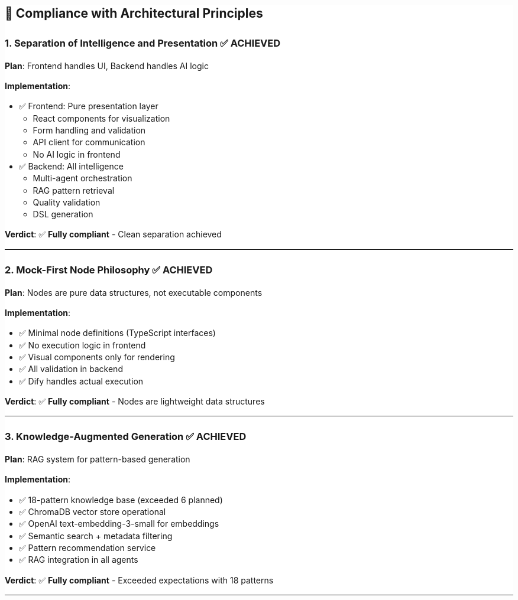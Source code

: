 
## 🎯 Compliance with Architectural Principles

### 1. Separation of Intelligence and Presentation ✅ ACHIEVED

**Plan**: Frontend handles UI, Backend handles AI logic

**Implementation**:
- ✅ Frontend: Pure presentation layer
  - React components for visualization
  - Form handling and validation
  - API client for communication
  - No AI logic in frontend
- ✅ Backend: All intelligence
  - Multi-agent orchestration
  - RAG pattern retrieval
  - Quality validation
  - DSL generation

**Verdict**: ✅ **Fully compliant** - Clean separation achieved

---

### 2. Mock-First Node Philosophy ✅ ACHIEVED

**Plan**: Nodes are pure data structures, not executable components

**Implementation**:
- ✅ Minimal node definitions (TypeScript interfaces)
- ✅ No execution logic in frontend
- ✅ Visual components only for rendering
- ✅ All validation in backend
- ✅ Dify handles actual execution

**Verdict**: ✅ **Fully compliant** - Nodes are lightweight data structures

---

### 3. Knowledge-Augmented Generation ✅ ACHIEVED

**Plan**: RAG system for pattern-based generation

**Implementation**:
- ✅ 18-pattern knowledge base (exceeded 6 planned)
- ✅ ChromaDB vector store operational
- ✅ OpenAI text-embedding-3-small for embeddings
- ✅ Semantic search + metadata filtering
- ✅ Pattern recommendation service
- ✅ RAG integration in all agents

**Verdict**: ✅ **Fully compliant** - Exceeded expectations with 18 patterns

---
